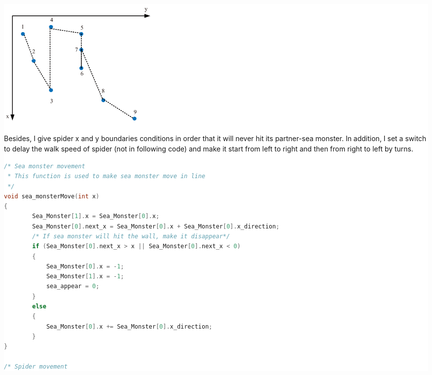<img src="https://github.com/Hephaest/AtariCentipedeGame/blob/master/images/trace.png" width = "300"/>
</p>

Besides, I give spider x and y boundaries conditions in order that it will never hit its partner-sea monster. In addition, I set a switch to delay the walk speed of spider (not in following code) and make it start from left to right and then from right to left by turns.

```C
/* Sea monster movement
 * This function is used to make sea monster move in line
 */
void sea_monsterMove(int x)
{
        Sea_Monster[1].x = Sea_Monster[0].x;
        Sea_Monster[0].next_x = Sea_Monster[0].x + Sea_Monster[0].x_direction;
        /* If sea monster will hit the wall, make it disappear*/
        if (Sea_Monster[0].next_x > x || Sea_Monster[0].next_x < 0)
        {
            Sea_Monster[0].x = -1;
            Sea_Monster[1].x = -1;
            sea_appear = 0;
        }
        else
        {
            Sea_Monster[0].x += Sea_Monster[0].x_direction;
        }
}

/* Spider movement
```